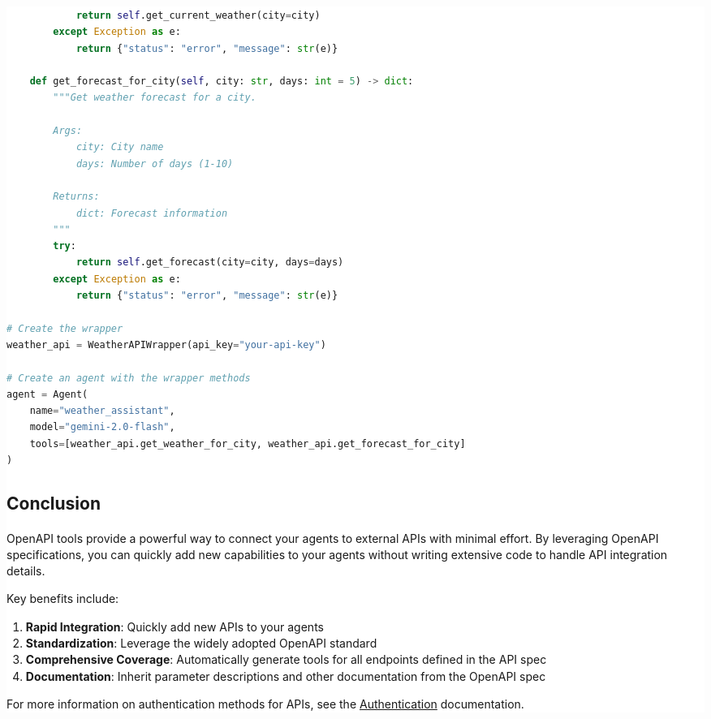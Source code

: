 ```python
            return self.get_current_weather(city=city)
        except Exception as e:
            return {"status": "error", "message": str(e)}
    
    def get_forecast_for_city(self, city: str, days: int = 5) -> dict:
        """Get weather forecast for a city.
        
        Args:
            city: City name
            days: Number of days (1-10)
            
        Returns:
            dict: Forecast information
        """
        try:
            return self.get_forecast(city=city, days=days)
        except Exception as e:
            return {"status": "error", "message": str(e)}

# Create the wrapper
weather_api = WeatherAPIWrapper(api_key="your-api-key")

# Create an agent with the wrapper methods
agent = Agent(
    name="weather_assistant",
    model="gemini-2.0-flash",
    tools=[weather_api.get_weather_for_city, weather_api.get_forecast_for_city]
)
```

## Conclusion

OpenAPI tools provide a powerful way to connect your agents to external APIs with minimal effort. By leveraging OpenAPI specifications, you can quickly add new capabilities to your agents without writing extensive code to handle API integration details.

Key benefits include:

1. **Rapid Integration**: Quickly add new APIs to your agents
2. **Standardization**: Leverage the widely adopted OpenAPI standard
3. **Comprehensive Coverage**: Automatically generate tools for all endpoints defined in the API spec
4. **Documentation**: Inherit parameter descriptions and other documentation from the OpenAPI spec

For more information on authentication methods for APIs, see the [Authentication](./7_Authentication.md) documentation.

